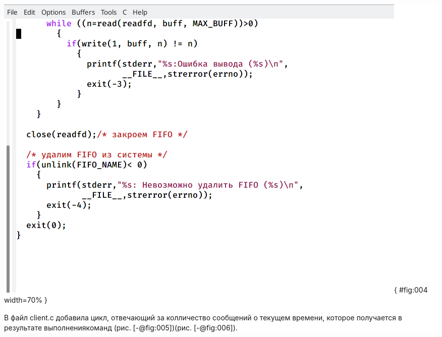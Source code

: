 ![Текст кода фала server.c ч2](image/Скрин4.png){ #fig:004 width=70% }

В файл client.c добавила цикл, отвечающий за колличество сообщений о текущем времени, которое получается в результате выполнениякоманд (рис. [-@fig:005])(рис. [-@fig:006]).
